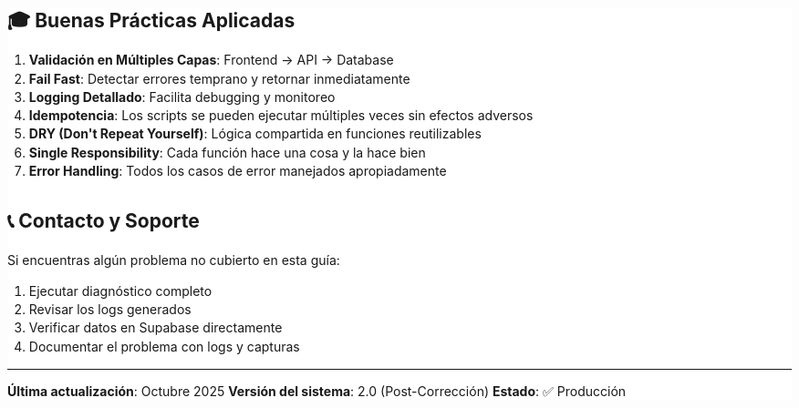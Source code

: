 ## 🎓 Buenas Prácticas Aplicadas

1. **Validación en Múltiples Capas**: Frontend → API → Database
2. **Fail Fast**: Detectar errores temprano y retornar inmediatamente
3. **Logging Detallado**: Facilita debugging y monitoreo
4. **Idempotencia**: Los scripts se pueden ejecutar múltiples veces sin efectos adversos
5. **DRY (Don't Repeat Yourself)**: Lógica compartida en funciones reutilizables
6. **Single Responsibility**: Cada función hace una cosa y la hace bien
7. **Error Handling**: Todos los casos de error manejados apropiadamente

## 📞 Contacto y Soporte

Si encuentras algún problema no cubierto en esta guía:
1. Ejecutar diagnóstico completo
2. Revisar los logs generados
3. Verificar datos en Supabase directamente
4. Documentar el problema con logs y capturas

---

**Última actualización**: Octubre 2025
**Versión del sistema**: 2.0 (Post-Corrección)
**Estado**: ✅ Producción

